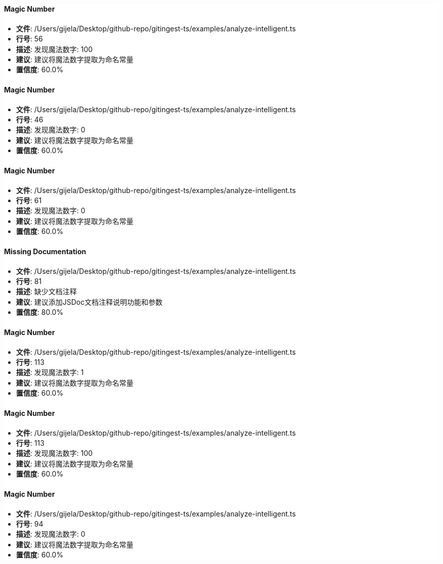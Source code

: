 #### Magic Number

- **文件**: /Users/gijela/Desktop/github-repo/gitingest-ts/examples/analyze-intelligent.ts
- **行号**: 56
- **描述**: 发现魔法数字: 100
- **建议**: 建议将魔法数字提取为命名常量
- **置信度**: 60.0%

#### Magic Number

- **文件**: /Users/gijela/Desktop/github-repo/gitingest-ts/examples/analyze-intelligent.ts
- **行号**: 46
- **描述**: 发现魔法数字: 0
- **建议**: 建议将魔法数字提取为命名常量
- **置信度**: 60.0%

#### Magic Number

- **文件**: /Users/gijela/Desktop/github-repo/gitingest-ts/examples/analyze-intelligent.ts
- **行号**: 61
- **描述**: 发现魔法数字: 0
- **建议**: 建议将魔法数字提取为命名常量
- **置信度**: 60.0%

#### Missing Documentation

- **文件**: /Users/gijela/Desktop/github-repo/gitingest-ts/examples/analyze-intelligent.ts
- **行号**: 81
- **描述**: 缺少文档注释
- **建议**: 建议添加JSDoc文档注释说明功能和参数
- **置信度**: 80.0%

#### Magic Number

- **文件**: /Users/gijela/Desktop/github-repo/gitingest-ts/examples/analyze-intelligent.ts
- **行号**: 113
- **描述**: 发现魔法数字: 1
- **建议**: 建议将魔法数字提取为命名常量
- **置信度**: 60.0%

#### Magic Number

- **文件**: /Users/gijela/Desktop/github-repo/gitingest-ts/examples/analyze-intelligent.ts
- **行号**: 113
- **描述**: 发现魔法数字: 100
- **建议**: 建议将魔法数字提取为命名常量
- **置信度**: 60.0%

#### Magic Number

- **文件**: /Users/gijela/Desktop/github-repo/gitingest-ts/examples/analyze-intelligent.ts
- **行号**: 94
- **描述**: 发现魔法数字: 0
- **建议**: 建议将魔法数字提取为命名常量
- **置信度**: 60.0%
